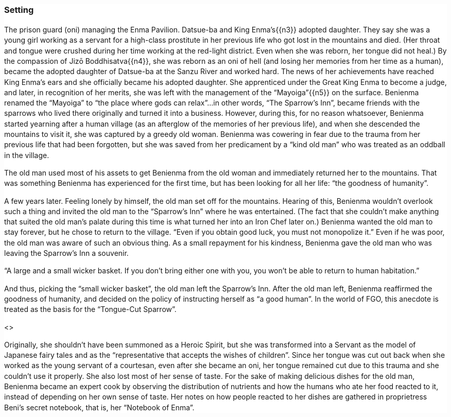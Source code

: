 ### Setting

The prison guard (oni) managing the Enma Pavilion. Datsue-ba and King Enma’s{{n3}} adopted daughter.
They say she was a young girl working as a servant for a high-class prostitute in her previous life who got lost in the mountains and died. (Her throat and tongue were crushed during her time working at the red-light district. Even when she was reborn, her tongue did not heal.) By the compassion of Jizō Boddhisatva{{n4}}, she was reborn as an oni of hell (and losing her memories from her time as a human), became the adopted daughter of Datsue-ba at the Sanzu River and worked hard.
The news of her achievements have reached King Enma’s ears and she officially became his adopted daughter.
She apprenticed under the Great King Enma to become a judge, and later, in recognition of her merits, she was left with the management of the “Mayoiga”{{n5}} on the surface.
Benienma renamed the “Mayoiga” to “the place where gods can relax”…in other words, “The Sparrow’s Inn”, became friends with the sparrows who lived there originally and turned it into a business.
However, during this, for no reason whatsoever, Benienma started yearning after a human village (as an afterglow of the memories of her previous life), and when she descended the mountains to visit it, she was captured by a greedy old woman.
Benienma was cowering in fear due to the trauma from her previous life that had been forgotten, but she was saved from her predicament by a “kind old man” who was treated as an oddball in the village.
 
The old man used most of his assets to get Benienma from the old woman and immediately returned her to the mountains. That was something Benienma has experienced for the first time, but has been looking for all her life: “the goodness of humanity”.
 
A few years later. Feeling lonely by himself, the old man set off for the mountains. Hearing of this, Benienma wouldn’t overlook such a thing and invited the old man to the “Sparrow’s Inn” where he was entertained.
(The fact that she couldn’t make anything that suited the old man’s palate during this time is what turned her into an Iron Chef later on.)
Benienma wanted the old man to stay forever, but he chose to return to the village.
“Even if you obtain good luck, you must not monopolize it.”
Even if he was poor, the old man was aware of such an obvious thing.
As a small repayment for his kindness, Benienma gave the old man who was leaving the Sparrow’s Inn a souvenir.
 
“A large and a small wicker basket. If you don’t bring either one with you, you won’t be able to return to human habitation.”
 
And thus, picking the “small wicker basket”, the old man left the Sparrow’s Inn.
After the old man left, Benienma reaffirmed the goodness of humanity, and decided on the policy of instructing herself as “a good human”.
In the world of FGO, this anecdote is treated as the basis for the “Tongue-Cut Sparrow”.

<>

Originally, she shouldn’t have been summoned as a Heroic Spirit, but she was transformed into a Servant as the model of Japanese fairy tales and as the “representative that accepts the wishes of children”.
Since her tongue was cut out back when she worked as the young servant of a courtesan, even after she became an oni, her tongue remained cut due to this trauma and she couldn’t use it properly. She also lost most of her sense of taste.
For the sake of making delicious dishes for the old man, Benienma became an expert cook by observing the distribution of nutrients and how the humans who ate her food reacted to it, instead of depending on her own sense of taste.
Her notes on how people reacted to her dishes are gathered in proprietress Beni’s secret notebook, that is, her “Notebook of Enma”.
